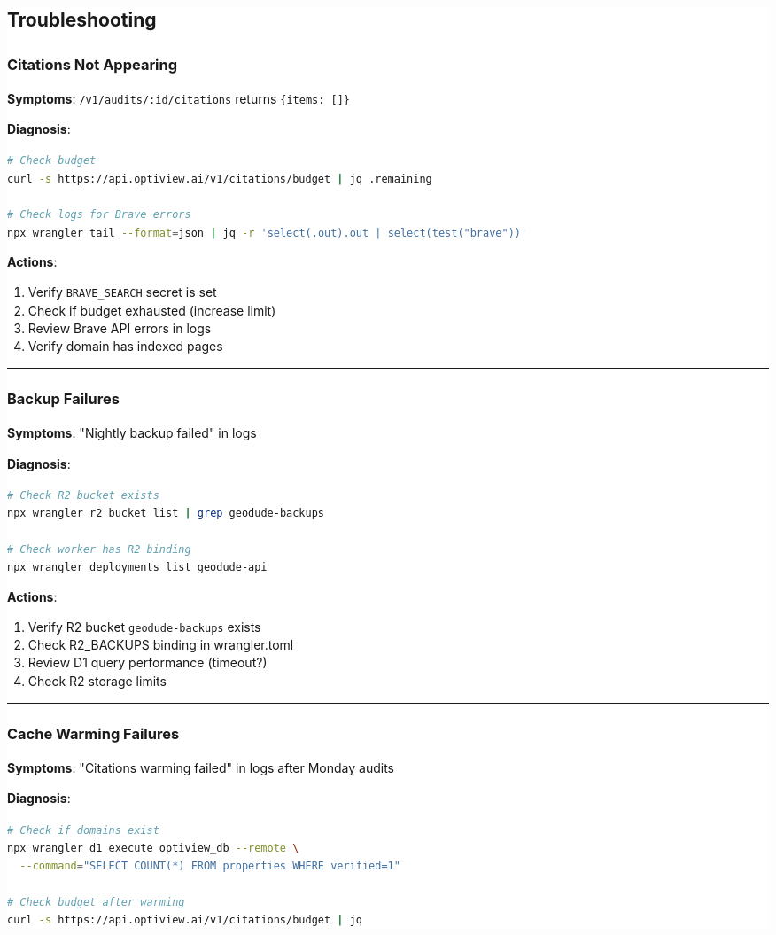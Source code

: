 
## Troubleshooting

### Citations Not Appearing

**Symptoms**: `/v1/audits/:id/citations` returns `{items: []}`

**Diagnosis**:
```bash
# Check budget
curl -s https://api.optiview.ai/v1/citations/budget | jq .remaining

# Check logs for Brave errors
npx wrangler tail --format=json | jq -r 'select(.out).out | select(test("brave"))'
```

**Actions**:
1. Verify `BRAVE_SEARCH` secret is set
2. Check if budget exhausted (increase limit)
3. Review Brave API errors in logs
4. Verify domain has indexed pages

---

### Backup Failures

**Symptoms**: "Nightly backup failed" in logs

**Diagnosis**:
```bash
# Check R2 bucket exists
npx wrangler r2 bucket list | grep geodude-backups

# Check worker has R2 binding
npx wrangler deployments list geodude-api
```

**Actions**:
1. Verify R2 bucket `geodude-backups` exists
2. Check R2_BACKUPS binding in wrangler.toml
3. Review D1 query performance (timeout?)
4. Check R2 storage limits

---

### Cache Warming Failures

**Symptoms**: "Citations warming failed" in logs after Monday audits

**Diagnosis**:
```bash
# Check if domains exist
npx wrangler d1 execute optiview_db --remote \
  --command="SELECT COUNT(*) FROM properties WHERE verified=1"

# Check budget after warming
curl -s https://api.optiview.ai/v1/citations/budget | jq
```
